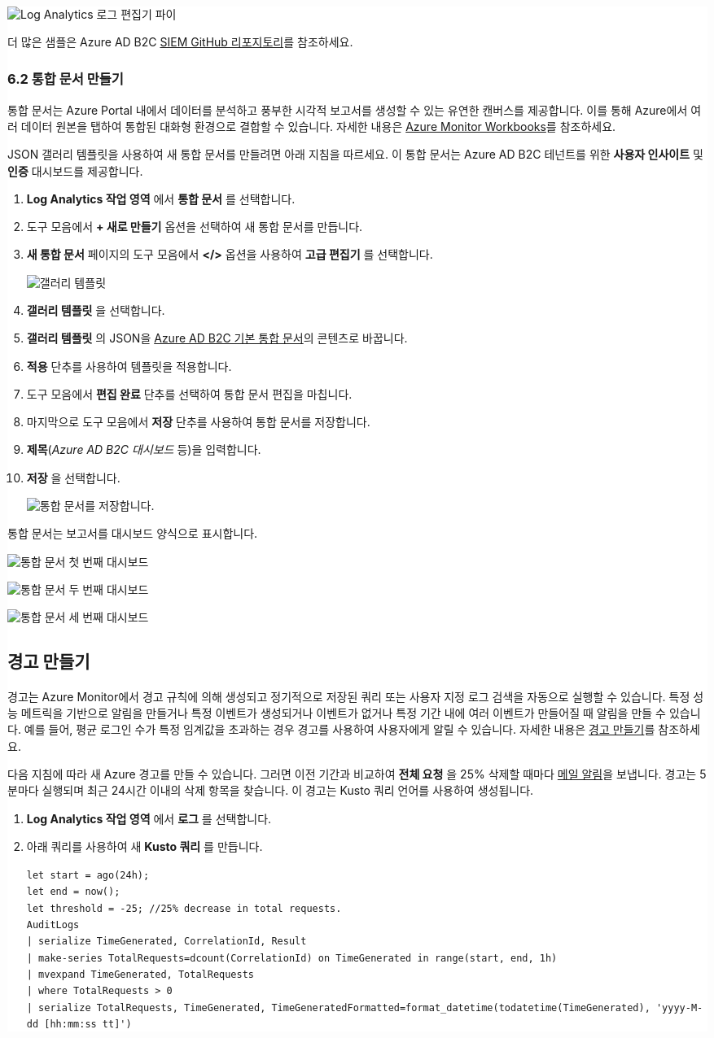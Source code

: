 ![Log Analytics 로그 편집기 파이](./media/azure-monitor/query-policy-usage-pie.png)

더 많은 샘플은 Azure AD B2C [SIEM GitHub 리포지토리](https://aka.ms/b2csiem)를 참조하세요.

### <a name="62-create-a-workbook"></a>6.2 통합 문서 만들기

통합 문서는 Azure Portal 내에서 데이터를 분석하고 풍부한 시각적 보고서를 생성할 수 있는 유연한 캔버스를 제공합니다. 이를 통해 Azure에서 여러 데이터 원본을 탭하여 통합된 대화형 환경으로 결합할 수 있습니다. 자세한 내용은 [Azure Monitor Workbooks](../azure-monitor/visualize/workbooks-overview.md)를 참조하세요.

JSON 갤러리 템플릿을 사용하여 새 통합 문서를 만들려면 아래 지침을 따르세요. 이 통합 문서는 Azure AD B2C 테넌트를 위한 **사용자 인사이트** 및 **인증** 대시보드를 제공합니다.

1. **Log Analytics 작업 영역** 에서 **통합 문서** 를 선택합니다.
1. 도구 모음에서 **+ 새로 만들기** 옵션을 선택하여 새 통합 문서를 만듭니다.
1. **새 통합 문서** 페이지의 도구 모음에서 **</>** 옵션을 사용하여 **고급 편집기** 를 선택합니다.

     ![갤러리 템플릿](./media/azure-monitor/wrkb-adv-editor.png)

1. **갤러리 템플릿** 을 선택합니다.
1. **갤러리 템플릿** 의 JSON을 [Azure AD B2C 기본 통합 문서](https://raw.githubusercontent.com/azure-ad-b2c/siem/master/workbooks/dashboard.json)의 콘텐츠로 바꿉니다.
1. **적용** 단추를 사용하여 템플릿을 적용합니다.
1. 도구 모음에서 **편집 완료** 단추를 선택하여 통합 문서 편집을 마칩니다.
1. 마지막으로 도구 모음에서 **저장** 단추를 사용하여 통합 문서를 저장합니다.
1. **제목**(*Azure AD B2C 대시보드* 등)을 입력합니다.
1. **저장** 을 선택합니다.

    ![통합 문서를 저장합니다.](./media/azure-monitor/wrkb-title.png)

통합 문서는 보고서를 대시보드 양식으로 표시합니다.

![통합 문서 첫 번째 대시보드](./media/azure-monitor/wkrb-dashboard-1.png)

![통합 문서 두 번째 대시보드](./media/azure-monitor/wrkb-dashboard-2.png)

![통합 문서 세 번째 대시보드](./media/azure-monitor/wrkb-dashboard-3.png)


## <a name="create-alerts"></a>경고 만들기

경고는 Azure Monitor에서 경고 규칙에 의해 생성되고 정기적으로 저장된 쿼리 또는 사용자 지정 로그 검색을 자동으로 실행할 수 있습니다. 특정 성능 메트릭을 기반으로 알림을 만들거나 특정 이벤트가 생성되거나 이벤트가 없거나 특정 기간 내에 여러 이벤트가 만들어질 때 알림을 만들 수 있습니다. 예를 들어, 평균 로그인 수가 특정 임계값을 초과하는 경우 경고를 사용하여 사용자에게 알릴 수 있습니다. 자세한 내용은 [경고 만들기](../azure-monitor/alerts/alerts-log.md)를 참조하세요.


다음 지침에 따라 새 Azure 경고를 만들 수 있습니다. 그러면 이전 기간과 비교하여 **전체 요청** 을 25% 삭제할 때마다 [메일 알림](../azure-monitor/alerts/action-groups.md#configure-notifications)을 보냅니다. 경고는 5분마다 실행되며 최근 24시간 이내의 삭제 항목을 찾습니다. 이 경고는 Kusto 쿼리 언어를 사용하여 생성됩니다.


1. **Log Analytics 작업 영역** 에서 **로그** 를 선택합니다. 
1. 아래 쿼리를 사용하여 새 **Kusto 쿼리** 를 만듭니다.

    ```kusto
    let start = ago(24h);
    let end = now();
    let threshold = -25; //25% decrease in total requests.
    AuditLogs
    | serialize TimeGenerated, CorrelationId, Result
    | make-series TotalRequests=dcount(CorrelationId) on TimeGenerated in range(start, end, 1h)
    | mvexpand TimeGenerated, TotalRequests
    | where TotalRequests > 0
    | serialize TotalRequests, TimeGenerated, TimeGeneratedFormatted=format_datetime(todatetime(TimeGenerated), 'yyyy-M-dd [hh:mm:ss tt]')